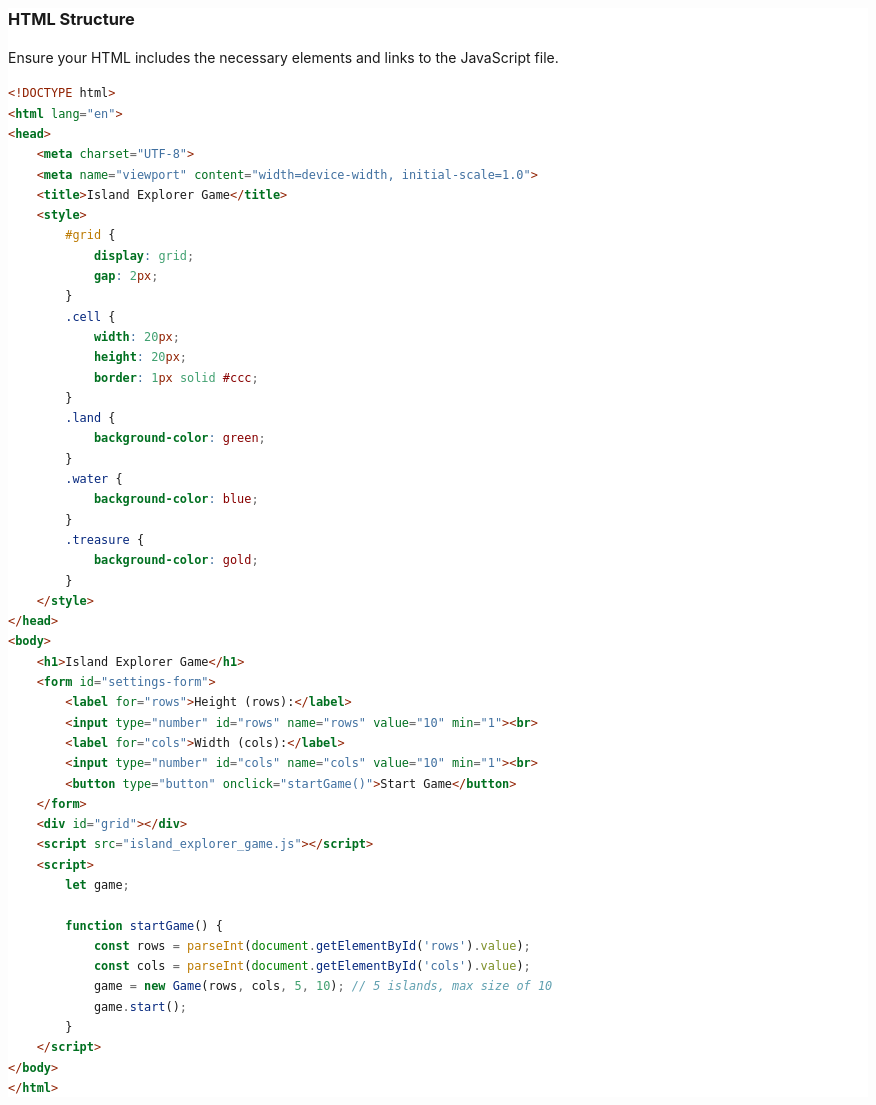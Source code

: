 ### HTML Structure

Ensure your HTML includes the necessary elements and links to the JavaScript
file.

```html
<!DOCTYPE html>
<html lang="en">
<head>
    <meta charset="UTF-8">
    <meta name="viewport" content="width=device-width, initial-scale=1.0">
    <title>Island Explorer Game</title>
    <style>
        #grid {
            display: grid;
            gap: 2px;
        }
        .cell {
            width: 20px;
            height: 20px;
            border: 1px solid #ccc;
        }
        .land {
            background-color: green;
        }
        .water {
            background-color: blue;
        }
        .treasure {
            background-color: gold;
        }
    </style>
</head>
<body>
    <h1>Island Explorer Game</h1>
    <form id="settings-form">
        <label for="rows">Height (rows):</label>
        <input type="number" id="rows" name="rows" value="10" min="1"><br>
        <label for="cols">Width (cols):</label>
        <input type="number" id="cols" name="cols" value="10" min="1"><br>
        <button type="button" onclick="startGame()">Start Game</button>
    </form>
    <div id="grid"></div>
    <script src="island_explorer_game.js"></script>
    <script>
        let game;

        function startGame() {
            const rows = parseInt(document.getElementById('rows').value);
            const cols = parseInt(document.getElementById('cols').value);
            game = new Game(rows, cols, 5, 10); // 5 islands, max size of 10
            game.start();
        }
    </script>
</body>
</html>
```
